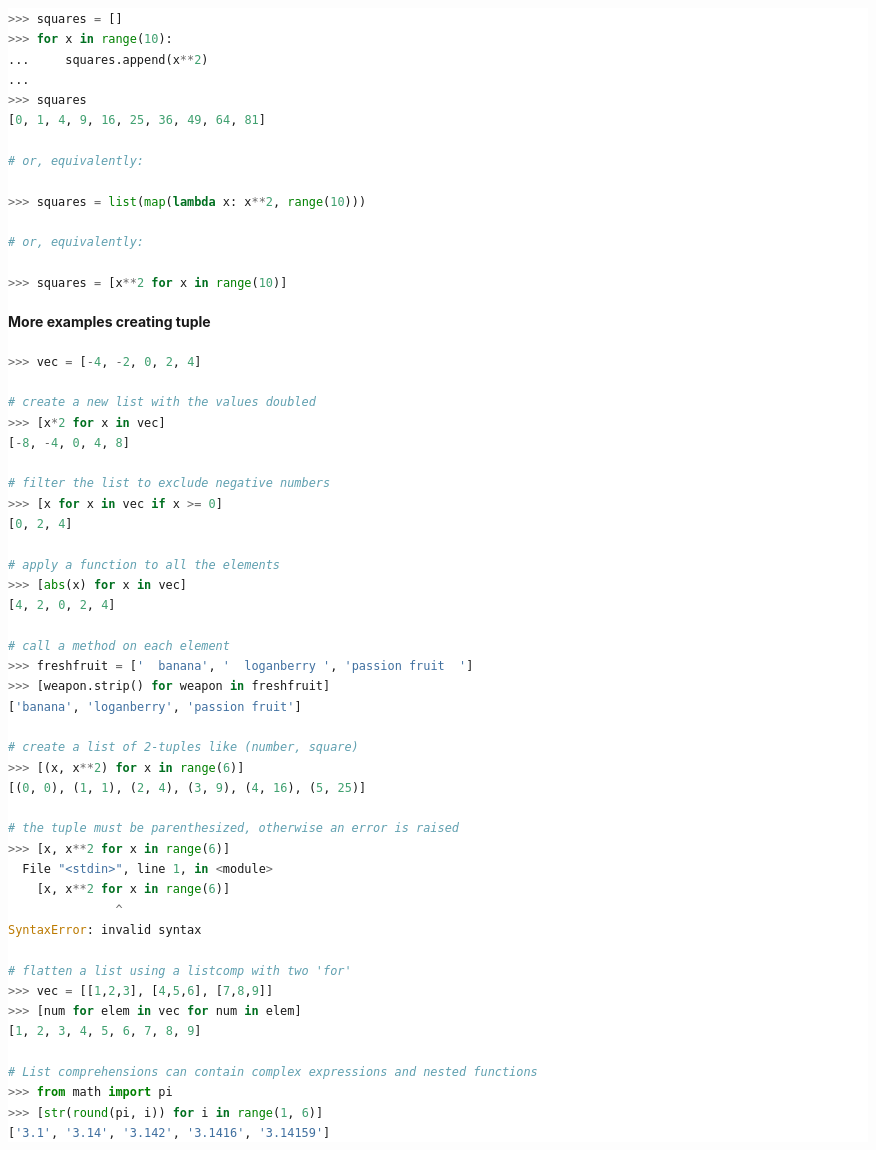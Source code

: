```python
>>> squares = []
>>> for x in range(10):
...     squares.append(x**2)
...
>>> squares
[0, 1, 4, 9, 16, 25, 36, 49, 64, 81]

# or, equivalently:

>>> squares = list(map(lambda x: x**2, range(10)))

# or, equivalently:

>>> squares = [x**2 for x in range(10)]
```



#### More examples creating tuple

```python
>>> vec = [-4, -2, 0, 2, 4]

# create a new list with the values doubled
>>> [x*2 for x in vec]
[-8, -4, 0, 4, 8]

# filter the list to exclude negative numbers
>>> [x for x in vec if x >= 0]
[0, 2, 4]

# apply a function to all the elements
>>> [abs(x) for x in vec]
[4, 2, 0, 2, 4]

# call a method on each element
>>> freshfruit = ['  banana', '  loganberry ', 'passion fruit  ']
>>> [weapon.strip() for weapon in freshfruit]
['banana', 'loganberry', 'passion fruit']

# create a list of 2-tuples like (number, square)
>>> [(x, x**2) for x in range(6)]
[(0, 0), (1, 1), (2, 4), (3, 9), (4, 16), (5, 25)]

# the tuple must be parenthesized, otherwise an error is raised
>>> [x, x**2 for x in range(6)]
  File "<stdin>", line 1, in <module>
    [x, x**2 for x in range(6)]
               ^
SyntaxError: invalid syntax

# flatten a list using a listcomp with two 'for'
>>> vec = [[1,2,3], [4,5,6], [7,8,9]]
>>> [num for elem in vec for num in elem]
[1, 2, 3, 4, 5, 6, 7, 8, 9]

# List comprehensions can contain complex expressions and nested functions
>>> from math import pi
>>> [str(round(pi, i)) for i in range(1, 6)]
['3.1', '3.14', '3.142', '3.1416', '3.14159']
```
